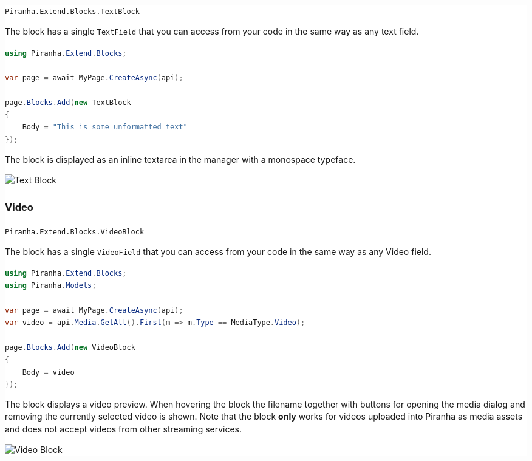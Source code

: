 `Piranha.Extend.Blocks.TextBlock`

The block has a single `TextField` that you can access from your code in the same way as any text field.

~~~ csharp
using Piranha.Extend.Blocks;

var page = await MyPage.CreateAsync(api);

page.Blocks.Add(new TextBlock
{
    Body = "This is some unformatted text"
});
~~~

The block is displayed as an inline textarea in the manager with a monospace typeface.

![Text Block](../_assets/blocks/block-text.jpg)

### Video

`Piranha.Extend.Blocks.VideoBlock`

The block has a single `VideoField` that you can access from your code in the same way as any Video field.

~~~ csharp
using Piranha.Extend.Blocks;
using Piranha.Models;

var page = await MyPage.CreateAsync(api);
var video = api.Media.GetAll().First(m => m.Type == MediaType.Video);

page.Blocks.Add(new VideoBlock
{
    Body = video
});
~~~

The block displays a video preview. When hovering the block the filename together with buttons for opening the media dialog and removing the currently selected video is shown. Note that the block **only** works for videos uploaded into Piranha as media assets and does not accept videos from other streaming services.

![Video Block](../_assets/blocks/block-video.jpg)